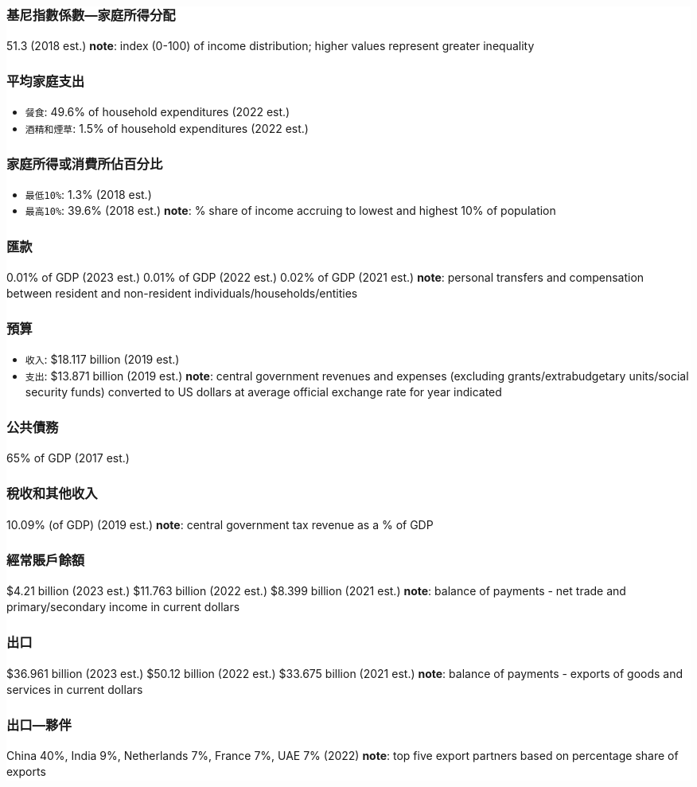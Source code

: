 ### 基尼指數係數—家庭所得分配
51.3 (2018 est.)
**note**: index (0-100) of income distribution; higher values represent greater inequality

### 平均家庭支出
- `餐食`: 49.6% of household expenditures (2022 est.)
- `酒精和煙草`: 1.5% of household expenditures (2022 est.)

### 家庭所得或消費所佔百分比
- `最低10%`: 1.3% (2018 est.)
- `最高10%`: 39.6% (2018 est.)
**note**: % share of income accruing to lowest and highest 10% of population

### 匯款
0.01% of GDP (2023 est.)
0.01% of GDP (2022 est.)
0.02% of GDP (2021 est.)
**note**: personal transfers and compensation between resident and non-resident individuals/households/entities

### 預算
- `收入`: $18.117 billion (2019 est.)
- `支出`: $13.871 billion (2019 est.)
**note**: central government revenues and expenses (excluding grants/extrabudgetary units/social security funds) converted to US dollars at average official exchange rate for year indicated

### 公共債務
65% of GDP (2017 est.)

### 稅收和其他收入
10.09% (of GDP) (2019 est.)
**note**: central government tax revenue as a % of GDP

### 經常賬戶餘額
$4.21 billion (2023 est.)
$11.763 billion (2022 est.)
$8.399 billion (2021 est.)
**note**: balance of payments - net trade and primary/secondary income in current dollars

### 出口
$36.961 billion (2023 est.)
$50.12 billion (2022 est.)
$33.675 billion (2021 est.)
**note**: balance of payments - exports of goods and services in current dollars

### 出口—夥伴
China 40%, India 9%, Netherlands 7%, France 7%, UAE 7% (2022)
**note**: top five export partners based on percentage share of exports
